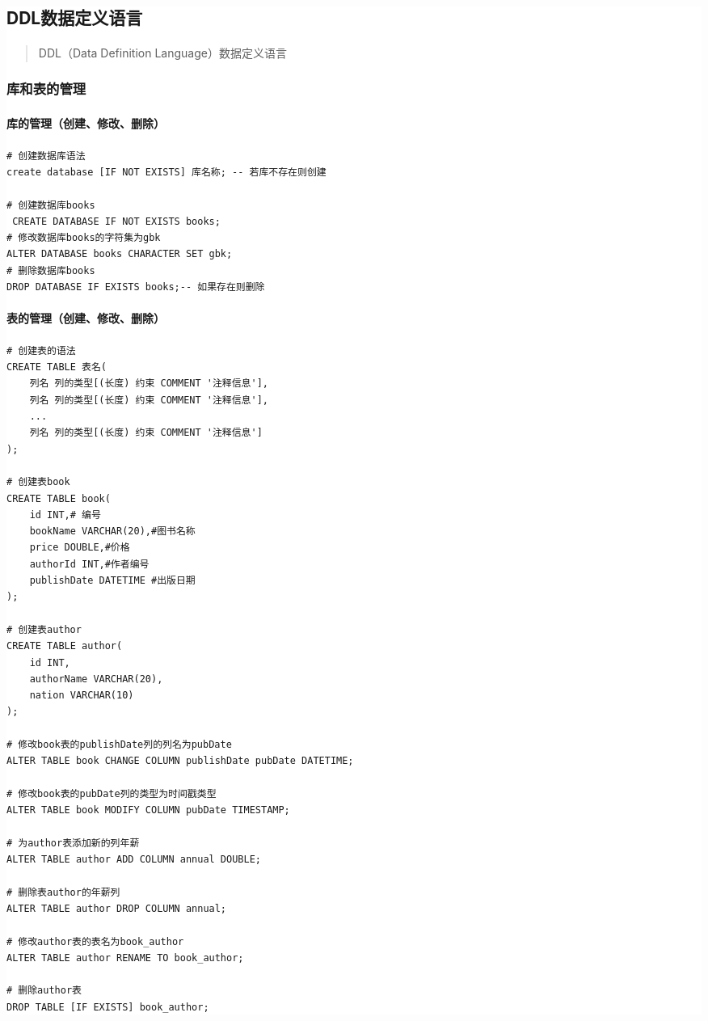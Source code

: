 ## DDL数据定义语言

> DDL（Data Definition Language）数据定义语言

### 库和表的管理

#### 库的管理（创建、修改、删除）

```mysql
# 创建数据库语法
create database [IF NOT EXISTS] 库名称; -- 若库不存在则创建

# 创建数据库books
 CREATE DATABASE IF NOT EXISTS books;
# 修改数据库books的字符集为gbk
ALTER DATABASE books CHARACTER SET gbk;
# 删除数据库books
DROP DATABASE IF EXISTS books;-- 如果存在则删除
```

#### 表的管理（创建、修改、删除）

```mysql
# 创建表的语法
CREATE TABLE 表名(
	列名 列的类型[(长度) 约束 COMMENT '注释信息'],
	列名 列的类型[(长度) 约束 COMMENT '注释信息'],
	...
	列名 列的类型[(长度) 约束 COMMENT '注释信息']
);

# 创建表book
CREATE TABLE book(
	id INT,# 编号
	bookName VARCHAR(20),#图书名称
	price DOUBLE,#价格
	authorId INT,#作者编号
	publishDate DATETIME #出版日期 
);

# 创建表author
CREATE TABLE author(
	id INT,
	authorName VARCHAR(20),
	nation VARCHAR(10)
);

# 修改book表的publishDate列的列名为pubDate
ALTER TABLE book CHANGE COLUMN publishDate pubDate DATETIME;

# 修改book表的pubDate列的类型为时间戳类型
ALTER TABLE book MODIFY COLUMN pubDate TIMESTAMP;

# 为author表添加新的列年薪
ALTER TABLE author ADD COLUMN annual DOUBLE;

# 删除表author的年薪列
ALTER TABLE author DROP COLUMN annual;

# 修改author表的表名为book_author
ALTER TABLE author RENAME TO book_author;

# 删除author表
DROP TABLE [IF EXISTS] book_author;
```